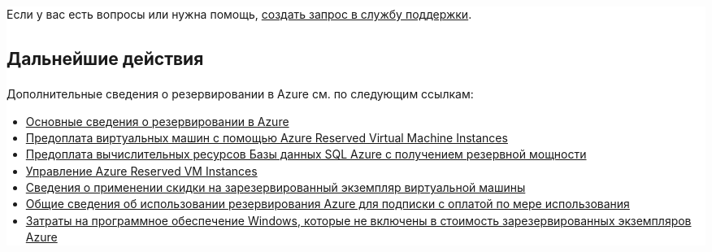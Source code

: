 Если у вас есть вопросы или нужна помощь, [создать запрос в службу поддержки](https://go.microsoft.com/fwlink/?linkid=2083458).

## <a name="next-steps"></a>Дальнейшие действия

Дополнительные сведения о резервировании в Azure см. по следующим ссылкам:

- [Основные сведения о резервировании в Azure](billing-save-compute-costs-reservations.md)
- [Предоплата виртуальных машин с помощью Azure Reserved Virtual Machine Instances](../virtual-machines/windows/prepay-reserved-vm-instances.md)
- [Предоплата вычислительных ресурсов Базы данных SQL Azure с получением резервной мощности](../sql-database/sql-database-reserved-capacity.md)
- [Управление Azure Reserved VM Instances](billing-manage-reserved-vm-instance.md)
- [Сведения о применении скидки на зарезервированный экземпляр виртуальной машины](billing-understand-vm-reservation-charges.md)
- [Общие сведения об использовании резервирования Azure для подписки с оплатой по мере использования](billing-understand-reserved-instance-usage.md)
- [Затраты на программное обеспечение Windows, которые не включены в стоимость зарезервированных экземпляров Azure](billing-reserved-instance-windows-software-costs.md)

